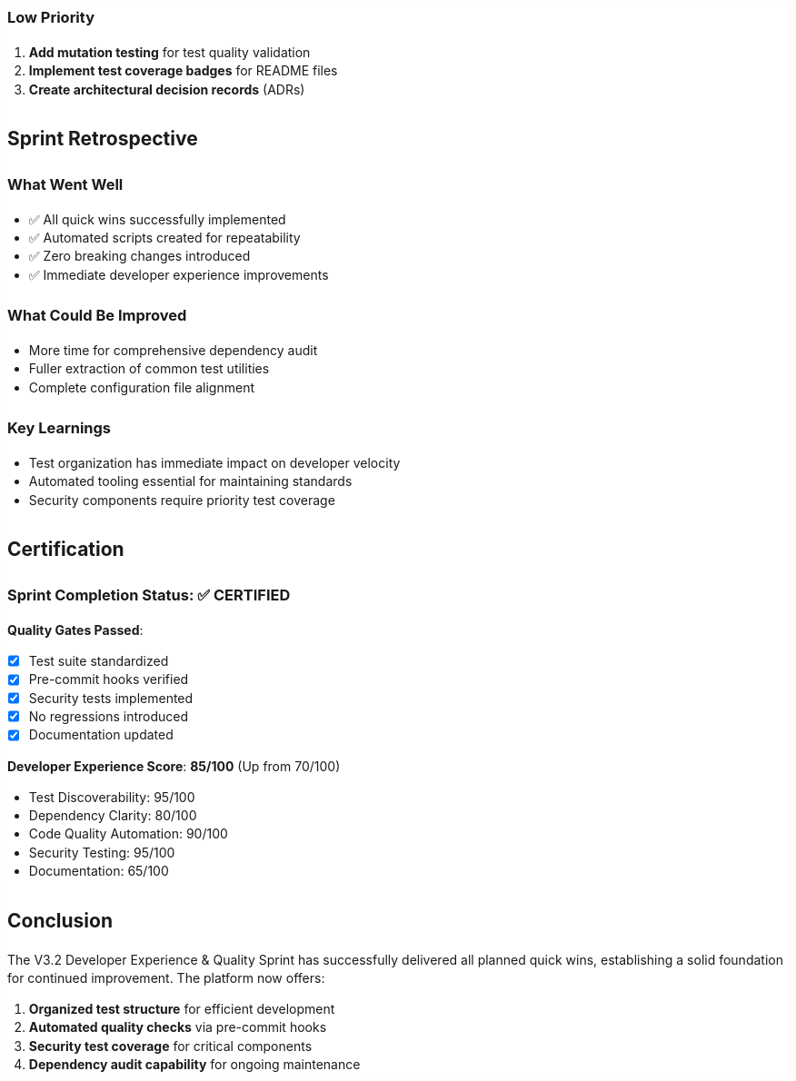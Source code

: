 ### Low Priority
1. **Add mutation testing** for test quality validation
2. **Implement test coverage badges** for README files
3. **Create architectural decision records** (ADRs)

## Sprint Retrospective

### What Went Well
- ✅ All quick wins successfully implemented
- ✅ Automated scripts created for repeatability
- ✅ Zero breaking changes introduced
- ✅ Immediate developer experience improvements

### What Could Be Improved
- More time for comprehensive dependency audit
- Fuller extraction of common test utilities
- Complete configuration file alignment

### Key Learnings
- Test organization has immediate impact on developer velocity
- Automated tooling essential for maintaining standards
- Security components require priority test coverage

## Certification

### Sprint Completion Status: ✅ CERTIFIED

**Quality Gates Passed**:
- [x] Test suite standardized
- [x] Pre-commit hooks verified
- [x] Security tests implemented
- [x] No regressions introduced
- [x] Documentation updated

**Developer Experience Score**: **85/100** (Up from 70/100)
- Test Discoverability: 95/100
- Dependency Clarity: 80/100
- Code Quality Automation: 90/100
- Security Testing: 95/100
- Documentation: 65/100

## Conclusion

The V3.2 Developer Experience & Quality Sprint has successfully delivered all planned quick wins, establishing a solid foundation for continued improvement. The platform now offers:

1. **Organized test structure** for efficient development
2. **Automated quality checks** via pre-commit hooks
3. **Security test coverage** for critical components
4. **Dependency audit capability** for ongoing maintenance
